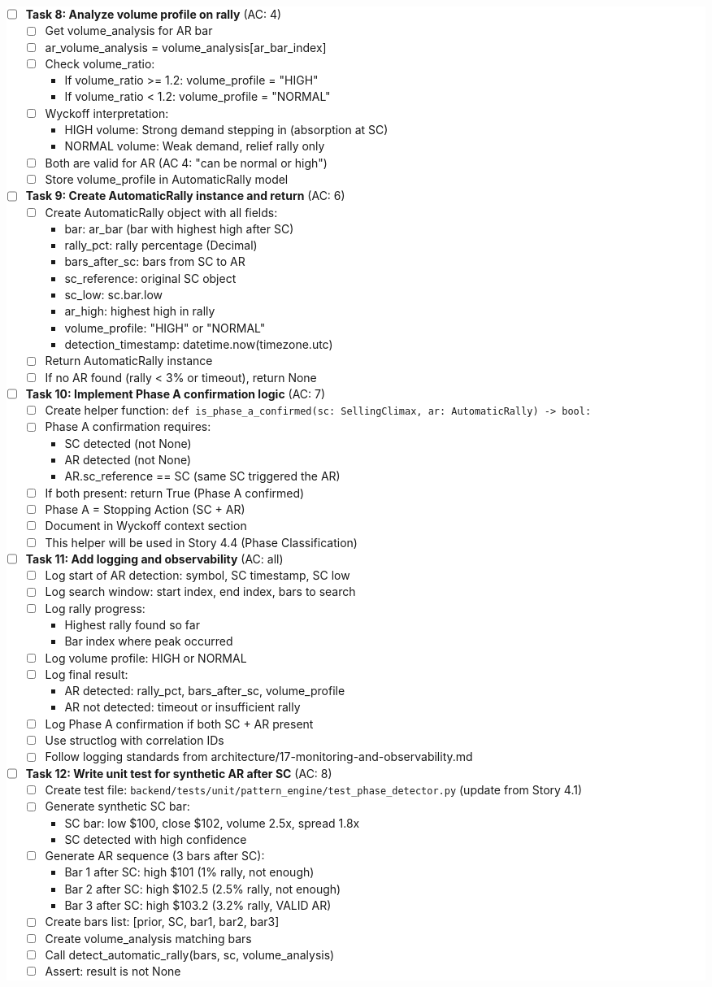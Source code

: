 - [ ] **Task 8: Analyze volume profile on rally** (AC: 4)
  - [ ] Get volume_analysis for AR bar
  - [ ] ar_volume_analysis = volume_analysis[ar_bar_index]
  - [ ] Check volume_ratio:
    - If volume_ratio >= 1.2: volume_profile = "HIGH"
    - If volume_ratio < 1.2: volume_profile = "NORMAL"
  - [ ] Wyckoff interpretation:
    - HIGH volume: Strong demand stepping in (absorption at SC)
    - NORMAL volume: Weak demand, relief rally only
  - [ ] Both are valid for AR (AC 4: "can be normal or high")
  - [ ] Store volume_profile in AutomaticRally model

- [ ] **Task 9: Create AutomaticRally instance and return** (AC: 6)
  - [ ] Create AutomaticRally object with all fields:
    - bar: ar_bar (bar with highest high after SC)
    - rally_pct: rally percentage (Decimal)
    - bars_after_sc: bars from SC to AR
    - sc_reference: original SC object
    - sc_low: sc.bar.low
    - ar_high: highest high in rally
    - volume_profile: "HIGH" or "NORMAL"
    - detection_timestamp: datetime.now(timezone.utc)
  - [ ] Return AutomaticRally instance
  - [ ] If no AR found (rally < 3% or timeout), return None

- [ ] **Task 10: Implement Phase A confirmation logic** (AC: 7)
  - [ ] Create helper function: `def is_phase_a_confirmed(sc: SellingClimax, ar: AutomaticRally) -> bool:`
  - [ ] Phase A confirmation requires:
    - SC detected (not None)
    - AR detected (not None)
    - AR.sc_reference == SC (same SC triggered the AR)
  - [ ] If both present: return True (Phase A confirmed)
  - [ ] Phase A = Stopping Action (SC + AR)
  - [ ] Document in Wyckoff context section
  - [ ] This helper will be used in Story 4.4 (Phase Classification)

- [ ] **Task 11: Add logging and observability** (AC: all)
  - [ ] Log start of AR detection: symbol, SC timestamp, SC low
  - [ ] Log search window: start index, end index, bars to search
  - [ ] Log rally progress:
    - Highest rally found so far
    - Bar index where peak occurred
  - [ ] Log volume profile: HIGH or NORMAL
  - [ ] Log final result:
    - AR detected: rally_pct, bars_after_sc, volume_profile
    - AR not detected: timeout or insufficient rally
  - [ ] Log Phase A confirmation if both SC + AR present
  - [ ] Use structlog with correlation IDs
  - [ ] Follow logging standards from architecture/17-monitoring-and-observability.md

- [ ] **Task 12: Write unit test for synthetic AR after SC** (AC: 8)
  - [ ] Create test file: `backend/tests/unit/pattern_engine/test_phase_detector.py` (update from Story 4.1)
  - [ ] Generate synthetic SC bar:
    - SC bar: low $100, close $102, volume 2.5x, spread 1.8x
    - SC detected with high confidence
  - [ ] Generate AR sequence (3 bars after SC):
    - Bar 1 after SC: high $101 (1% rally, not enough)
    - Bar 2 after SC: high $102.5 (2.5% rally, not enough)
    - Bar 3 after SC: high $103.2 (3.2% rally, VALID AR)
  - [ ] Create bars list: [prior, SC, bar1, bar2, bar3]
  - [ ] Create volume_analysis matching bars
  - [ ] Call detect_automatic_rally(bars, sc, volume_analysis)
  - [ ] Assert: result is not None